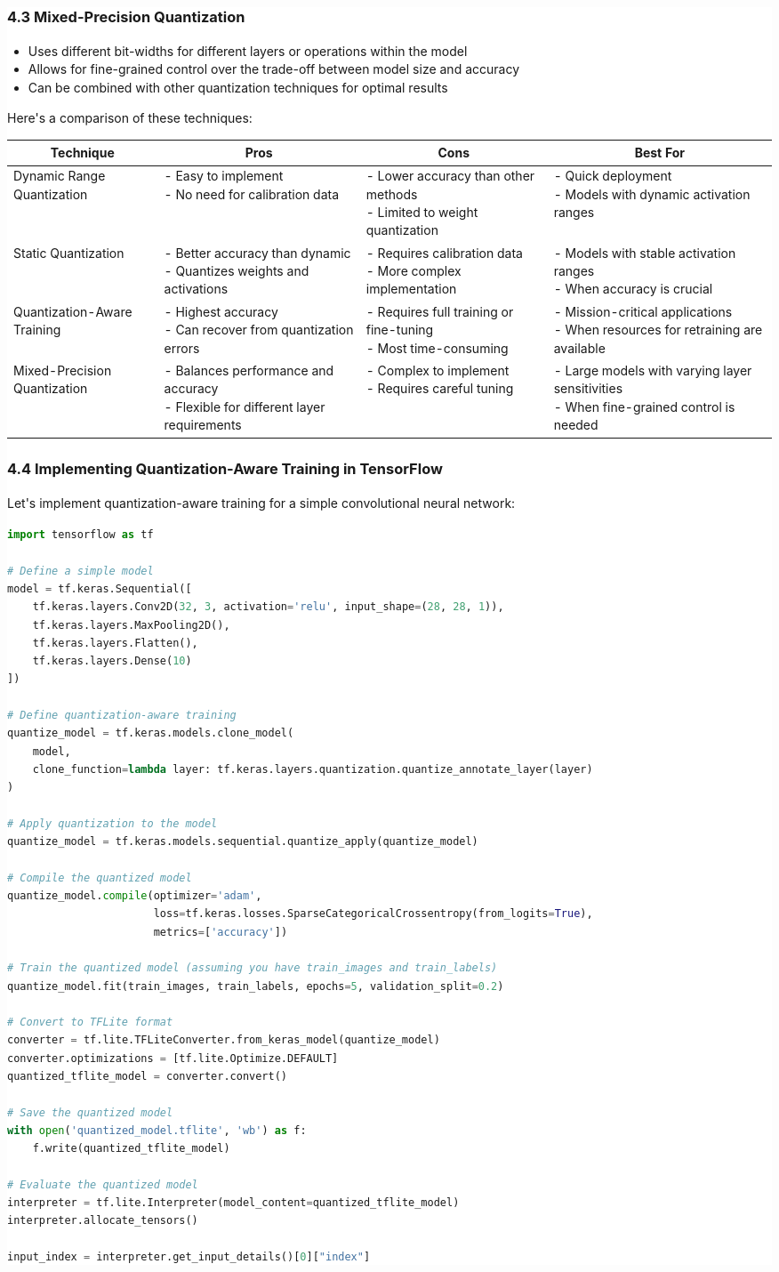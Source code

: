 ### 4.3 Mixed-Precision Quantization

- Uses different bit-widths for different layers or operations within the model
- Allows for fine-grained control over the trade-off between model size and accuracy
- Can be combined with other quantization techniques for optimal results

Here's a comparison of these techniques:

| Technique | Pros | Cons | Best For |
|-----------|------|------|----------|
| Dynamic Range Quantization | - Easy to implement<br>- No need for calibration data | - Lower accuracy than other methods<br>- Limited to weight quantization | - Quick deployment<br>- Models with dynamic activation ranges |
| Static Quantization | - Better accuracy than dynamic<br>- Quantizes weights and activations | - Requires calibration data<br>- More complex implementation | - Models with stable activation ranges<br>- When accuracy is crucial |
| Quantization-Aware Training | - Highest accuracy<br>- Can recover from quantization errors | - Requires full training or fine-tuning<br>- Most time-consuming | - Mission-critical applications<br>- When resources for retraining are available |
| Mixed-Precision Quantization | - Balances performance and accuracy<br>- Flexible for different layer requirements | - Complex to implement<br>- Requires careful tuning | - Large models with varying layer sensitivities<br>- When fine-grained control is needed |

### 4.4 Implementing Quantization-Aware Training in TensorFlow

Let's implement quantization-aware training for a simple convolutional neural network:

```python
import tensorflow as tf

# Define a simple model
model = tf.keras.Sequential([
    tf.keras.layers.Conv2D(32, 3, activation='relu', input_shape=(28, 28, 1)),
    tf.keras.layers.MaxPooling2D(),
    tf.keras.layers.Flatten(),
    tf.keras.layers.Dense(10)
])

# Define quantization-aware training
quantize_model = tf.keras.models.clone_model(
    model,
    clone_function=lambda layer: tf.keras.layers.quantization.quantize_annotate_layer(layer)
)

# Apply quantization to the model
quantize_model = tf.keras.models.sequential.quantize_apply(quantize_model)

# Compile the quantized model
quantize_model.compile(optimizer='adam',
                       loss=tf.keras.losses.SparseCategoricalCrossentropy(from_logits=True),
                       metrics=['accuracy'])

# Train the quantized model (assuming you have train_images and train_labels)
quantize_model.fit(train_images, train_labels, epochs=5, validation_split=0.2)

# Convert to TFLite format
converter = tf.lite.TFLiteConverter.from_keras_model(quantize_model)
converter.optimizations = [tf.lite.Optimize.DEFAULT]
quantized_tflite_model = converter.convert()

# Save the quantized model
with open('quantized_model.tflite', 'wb') as f:
    f.write(quantized_tflite_model)

# Evaluate the quantized model
interpreter = tf.lite.Interpreter(model_content=quantized_tflite_model)
interpreter.allocate_tensors()

input_index = interpreter.get_input_details()[0]["index"]
```